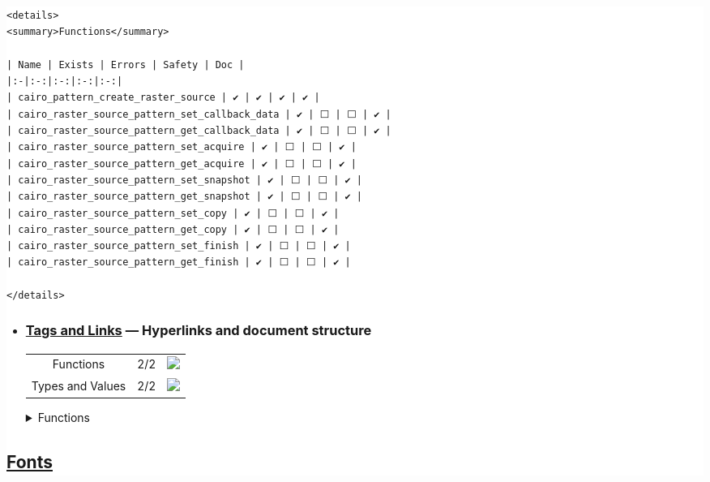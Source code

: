     <details>
    <summary>Functions</summary>

    | Name | Exists | Errors | Safety | Doc |
    |:-|:-:|:-:|:-:|:-:|
    | cairo_pattern_create_raster_source | ✔️ | ✔️ | ✔️ | ✔️ |
    | cairo_raster_source_pattern_set_callback_data | ✔️ | ⬜️ | ⬜️ | ✔️ |
    | cairo_raster_source_pattern_get_callback_data | ✔️ | ⬜️ | ⬜️ | ✔️ |
    | cairo_raster_source_pattern_set_acquire | ✔️ | ⬜️ | ⬜️ | ✔️ |
    | cairo_raster_source_pattern_get_acquire | ✔️ | ⬜️ | ⬜️ | ✔️ |
    | cairo_raster_source_pattern_set_snapshot | ✔️ | ⬜️ | ⬜️ | ✔️ |
    | cairo_raster_source_pattern_get_snapshot | ✔️ | ⬜️ | ⬜️ | ✔️ |
    | cairo_raster_source_pattern_set_copy | ✔️ | ⬜️ | ⬜️ | ✔️ |
    | cairo_raster_source_pattern_get_copy | ✔️ | ⬜️ | ⬜️ | ✔️ |
    | cairo_raster_source_pattern_set_finish | ✔️ | ⬜️ | ⬜️ | ✔️ |
    | cairo_raster_source_pattern_get_finish | ✔️ | ⬜️ | ⬜️ | ✔️ |

    </details>

- ### [Tags and Links](https://www.cairographics.org/manual/cairo-Tags-and-Links.html) — Hyperlinks and document structure
    ||||
    |:-:|:-:|:-:|
    | Functions | 2/2 | ![](https://geps.dev/progress/100) |
    | Types and Values | 2/2 | ![](https://geps.dev/progress/100) |

    <details>
    <summary>Functions</summary>

    | Name | Exists | Errors | Safety | Doc |
    |:-|:-:|:-:|:-:|:-:|
    | cairo_tag_begin | ✔️ | ⬜️ | ⬜️ | 🕝 |
    | cairo_tag_end | ✔️ | ⬜️ | ⬜️ | 🕝 |

    </details>

## [Fonts](https://www.cairographics.org/manual/cairo-fonts.html)

